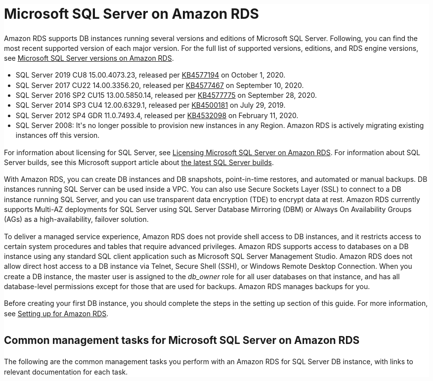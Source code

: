 # Microsoft SQL Server on Amazon RDS<a name="CHAP_SQLServer"></a>

Amazon RDS supports DB instances running several versions and editions of Microsoft SQL Server\. Following, you can find the most recent supported version of each major version\. For the full list of supported versions, editions, and RDS engine versions, see [Microsoft SQL Server versions on Amazon RDS](#SQLServer.Concepts.General.VersionSupport)\.


+ SQL Server 2019 CU8 15\.00\.4073\.23, released per [KB4577194](https://support.microsoft.com/en-us/help/4577194/cumulative-update-8-for-sql-server-2019) on October 1, 2020\.
+ SQL Server 2017 CU22 14\.00\.3356\.20, released per [KB4577467](https://support.microsoft.com/en-us/help/4577467/cumulative-update-20-for-sql-server-2017) on September 10, 2020\.
+ SQL Server 2016 SP2 CU15 13\.00\.5850\.14, released per [KB4577775](https://support.microsoft.com/en-us/help/4577775/cumulative-update-15-for-sql-server-2016-sp2) on September 28, 2020\.
+ SQL Server 2014 SP3 CU4 12\.00\.6329\.1, released per [KB4500181](https://support.microsoft.com/en-us/help/4500181/cumulative-update-4-for-sql-server-2014-sp3) on July 29, 2019\.
+ SQL Server 2012 SP4 GDR 11\.0\.7493\.4, released per [KB4532098](https://support.microsoft.com/en-us/help/4532098/security-update-for-sql-server-2012-sp4-gdr) on February 11, 2020\.
+ SQL Server 2008: It's no longer possible to provision new instances in any Region\. Amazon RDS is actively migrating existing instances off this version\.

For information about licensing for SQL Server, see [Licensing Microsoft SQL Server on Amazon RDS](SQLServer.Concepts.General.Licensing.md)\. For information about SQL Server builds, see this Microsoft support article about [the latest SQL Server builds](https://support.microsoft.com/en-us/help/957826)\.

With Amazon RDS, you can create DB instances and DB snapshots, point\-in\-time restores, and automated or manual backups\. DB instances running SQL Server can be used inside a VPC\. You can also use Secure Sockets Layer \(SSL\) to connect to a DB instance running SQL Server, and you can use transparent data encryption \(TDE\) to encrypt data at rest\. Amazon RDS currently supports Multi\-AZ deployments for SQL Server using SQL Server Database Mirroring \(DBM\) or Always On Availability Groups \(AGs\) as a high\-availability, failover solution\. 

To deliver a managed service experience, Amazon RDS does not provide shell access to DB instances, and it restricts access to certain system procedures and tables that require advanced privileges\. Amazon RDS supports access to databases on a DB instance using any standard SQL client application such as Microsoft SQL Server Management Studio\. Amazon RDS does not allow direct host access to a DB instance via Telnet, Secure Shell \(SSH\), or Windows Remote Desktop Connection\. When you create a DB instance, the master user is assigned to the *db\_owner* role for all user databases on that instance, and has all database\-level permissions except for those that are used for backups\. Amazon RDS manages backups for you\. 

Before creating your first DB instance, you should complete the steps in the setting up section of this guide\. For more information, see [Setting up for Amazon RDS](CHAP_SettingUp.md)\. 

## Common management tasks for Microsoft SQL Server on Amazon RDS<a name="SQLServer.Concepts.General"></a>

The following are the common management tasks you perform with an Amazon RDS for SQL Server DB instance, with links to relevant documentation for each task\. 


